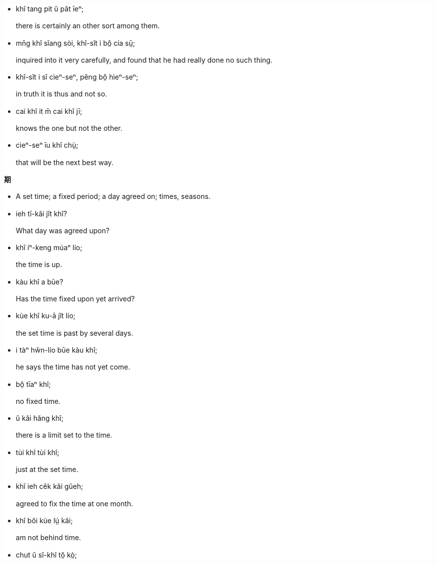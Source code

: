 - khî tang pit ŭ pât īeⁿ;

  there is certainly an other sort among them.

- mn̄g khî sĭang sòi, khî-sît i bô̤ cía sṳ̄;

  inquired into it very carefully, and found that he had really done no such thing.

- khî-sît i sĭ cìeⁿ-seⁿ, pĕng bô̤ hìeⁿ-seⁿ;

  in truth it is thus and not so.

- cai khî it m̄ cai khî jī;

  knows the one but not the other.

- cìeⁿ-seⁿ īu khî chṳ̀;

  that will be the next best way.

**期**
- A set time; a fixed period; a day agreed on; times, seasons.

- ieh tī-kâi jît khî?

  What day was agreed upon?

- khî íⁿ-keng múaⁿ lío;

  the time is up.

- kàu khî a būe?

  Has the time fixed upon yet arrived?

- kùe khî ku-ā jît lío;

  the set time is past by several days.

- i tàⁿ hŵn-lío būe kàu khî;

  he says the time has not yet come.

- bô̤ tīaⁿ khî;

  no fixed time.

- ŭ kâi hăng khî;

  there is a limit set to the time.

- tùi khî tùi khî;

  just at the set time.

- khî ieh cêk kâi gûeh;

  agreed to fix the time at one month.

- khî bŏi kùe lṳ́ kâi;

  am not behind time.

- chut ŭ sî-khî tŏ̤ kò̤;
